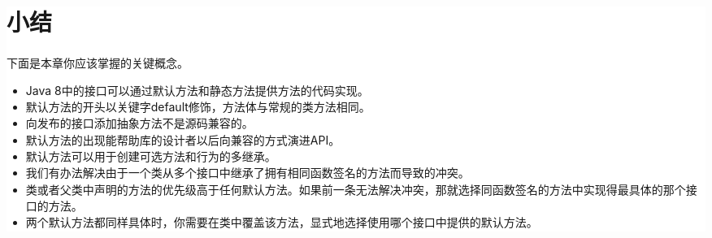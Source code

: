 # 小结

下面是本章你应该掌握的关键概念。

- Java 8中的接口可以通过默认方法和静态方法提供方法的代码实现。
- 默认方法的开头以关键字default修饰，方法体与常规的类方法相同。
- 向发布的接口添加抽象方法不是源码兼容的。
- 默认方法的出现能帮助库的设计者以后向兼容的方式演进API。
- 默认方法可以用于创建可选方法和行为的多继承。
- 我们有办法解决由于一个类从多个接口中继承了拥有相同函数签名的方法而导致的冲突。
- 类或者父类中声明的方法的优先级高于任何默认方法。如果前一条无法解决冲突，那就选择同函数签名的方法中实现得最具体的那个接口的方法。
- 两个默认方法都同样具体时，你需要在类中覆盖该方法，显式地选择使用哪个接口中提供的默认方法。
